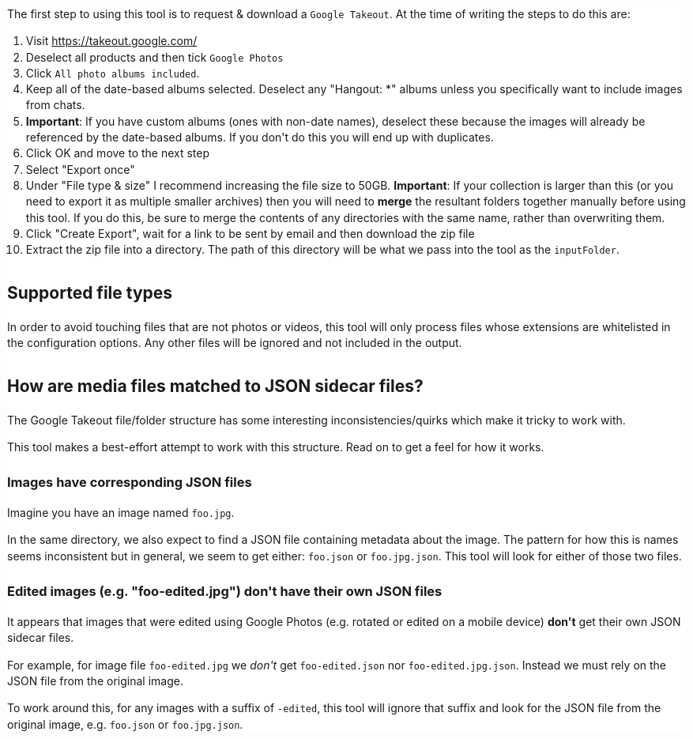 The first step to using this tool is to request & download a `Google Takeout`. At the time of writing the steps to do this are:

1. Visit https://takeout.google.com/
2. Deselect all products and then tick `Google Photos`
3. Click `All photo albums included`.
4. Keep all of the date-based albums selected. Deselect any "Hangout: \*" albums unless you specifically want to include images from chats.
5. **Important**: If you have custom albums (ones with non-date names), deselect these because the images will already be referenced by the date-based albums. If you don't do this you will end up with duplicates.
6. Click OK and move to the next step
7. Select "Export once"
8. Under "File type & size" I recommend increasing the file size to 50GB. **Important**: If your collection is larger than this (or you need to export it as multiple smaller archives) then you will need to **merge** the resultant folders together manually before using this tool. If you do this, be sure to merge the contents of any directories with the same name, rather than overwriting them.
9. Click "Create Export", wait for a link to be sent by email and then download the zip file
10. Extract the zip file into a directory. The path of this directory will be what we pass into the tool as the `inputFolder`.

## Supported file types

In order to avoid touching files that are not photos or videos, this tool will only process files whose extensions are whitelisted in the configuration options. Any other files will be ignored and not included in the output.

## How are media files matched to JSON sidecar files?

The Google Takeout file/folder structure has some interesting inconsistencies/quirks which make it tricky to work with.

This tool makes a best-effort attempt to work with this structure. Read on to get a feel for how it works.

### Images have corresponding JSON files

Imagine you have an image named `foo.jpg`.

In the same directory, we also expect to find a JSON file containing metadata about the image. The pattern for how this is names seems inconsistent but in general, we seem to get either: `foo.json` or `foo.jpg.json`. This tool will look for either of those two files.

### Edited images (e.g. "foo-edited.jpg") don't have their own JSON files

It appears that images that were edited using Google Photos (e.g. rotated or edited on a mobile device) **don't** get their own JSON sidecar files.

For example, for image file `foo-edited.jpg` we _don't_ get `foo-edited.json` nor `foo-edited.jpg.json`. Instead we must rely on the JSON file from the original image.

To work around this, for any images with a suffix of `-edited`, this tool will ignore that suffix and look for the JSON file from the original image, e.g. `foo.json` or `foo.jpg.json`.
